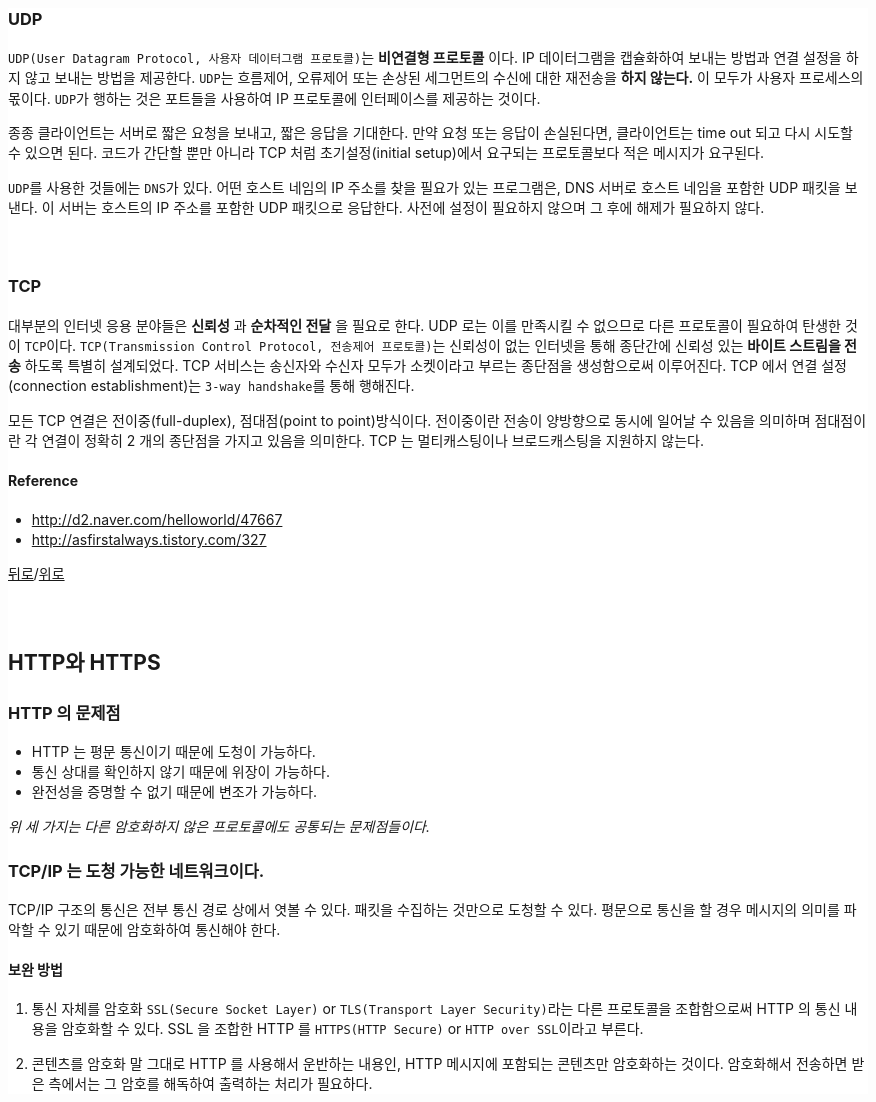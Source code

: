 ### UDP

`UDP(User Datagram Protocol, 사용자 데이터그램 프로토콜)`는 **비연결형 프로토콜** 이다. IP 데이터그램을 캡슐화하여 보내는 방법과 연결 설정을 하지 않고 보내는 방법을 제공한다. `UDP`는 흐름제어, 오류제어 또는 손상된 세그먼트의 수신에 대한 재전송을 **하지 않는다.** 이 모두가 사용자 프로세스의 몫이다. `UDP`가 행하는 것은 포트들을 사용하여 IP 프로토콜에 인터페이스를 제공하는 것이다.

종종 클라이언트는 서버로 짧은 요청을 보내고, 짧은 응답을 기대한다. 만약 요청 또는 응답이 손실된다면, 클라이언트는 time out 되고 다시 시도할 수 있으면 된다. 코드가 간단할 뿐만 아니라 TCP 처럼 초기설정(initial setup)에서 요구되는 프로토콜보다 적은 메시지가 요구된다.

`UDP`를 사용한 것들에는 `DNS`가 있다. 어떤 호스트 네임의 IP 주소를 찾을 필요가 있는 프로그램은, DNS 서버로 호스트 네임을 포함한 UDP 패킷을 보낸다. 이 서버는 호스트의 IP 주소를 포함한 UDP 패킷으로 응답한다. 사전에 설정이 필요하지 않으며 그 후에 해제가 필요하지 않다.

</br>

### TCP

대부분의 인터넷 응용 분야들은 **신뢰성** 과 **순차적인 전달** 을 필요로 한다. UDP 로는 이를 만족시킬 수 없으므로 다른 프로토콜이 필요하여 탄생한 것이 `TCP`이다. `TCP(Transmission Control Protocol, 전송제어 프로토콜)`는 신뢰성이 없는 인터넷을 통해 종단간에 신뢰성 있는 **바이트 스트림을 전송** 하도록 특별히 설계되었다. TCP 서비스는 송신자와 수신자 모두가 소켓이라고 부르는 종단점을 생성함으로써 이루어진다. TCP 에서 연결 설정(connection establishment)는 `3-way handshake`를 통해 행해진다.

모든 TCP 연결은 전이중(full-duplex), 점대점(point to point)방식이다. 전이중이란 전송이 양방향으로 동시에 일어날 수 있음을 의미하며 점대점이란 각 연결이 정확히 2 개의 종단점을 가지고 있음을 의미한다. TCP 는 멀티캐스팅이나 브로드캐스팅을 지원하지 않는다.

#### Reference

- http://d2.naver.com/helloworld/47667
- http://asfirstalways.tistory.com/327

[뒤로](https://github.com/JaeYeopHan/for_beginner)/[위로](#part-1-3-network)

</br>

## HTTP와 HTTPS

### HTTP 의 문제점

- HTTP 는 평문 통신이기 때문에 도청이 가능하다.
- 통신 상대를 확인하지 않기 때문에 위장이 가능하다.
- 완전성을 증명할 수 없기 때문에 변조가 가능하다.

_위 세 가지는 다른 암호화하지 않은 프로토콜에도 공통되는 문제점들이다._

### TCP/IP 는 도청 가능한 네트워크이다.

TCP/IP 구조의 통신은 전부 통신 경로 상에서 엿볼 수 있다. 패킷을 수집하는 것만으로 도청할 수 있다. 평문으로 통신을 할 경우 메시지의 의미를 파악할 수 있기 때문에 암호화하여 통신해야 한다.

#### 보완 방법

1.  통신 자체를 암호화
    `SSL(Secure Socket Layer)` or `TLS(Transport Layer Security)`라는 다른 프로토콜을 조합함으로써 HTTP 의 통신 내용을 암호화할 수 있다. SSL 을 조합한 HTTP 를 `HTTPS(HTTP Secure)` or `HTTP over SSL`이라고 부른다.

2.  콘텐츠를 암호화
    말 그대로 HTTP 를 사용해서 운반하는 내용인, HTTP 메시지에 포함되는 콘텐츠만 암호화하는 것이다. 암호화해서 전송하면 받은 측에서는 그 암호를 해독하여 출력하는 처리가 필요하다.

